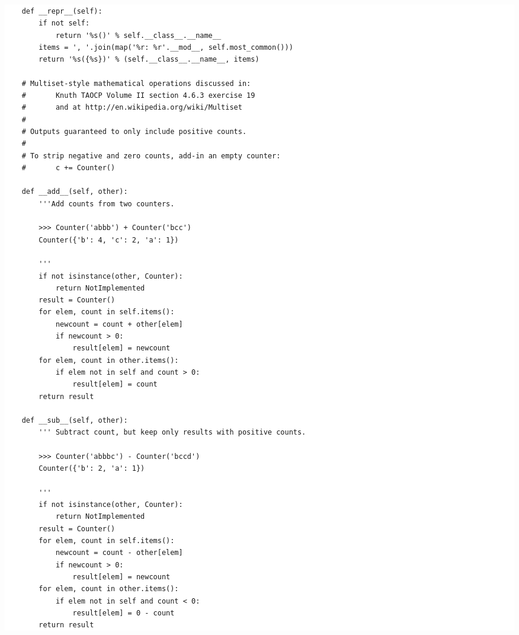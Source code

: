         def __repr__(self):
            if not self:
                return '%s()' % self.__class__.__name__
            items = ', '.join(map('%r: %r'.__mod__, self.most_common()))
            return '%s({%s})' % (self.__class__.__name__, items)

        # Multiset-style mathematical operations discussed in:
        #       Knuth TAOCP Volume II section 4.6.3 exercise 19
        #       and at http://en.wikipedia.org/wiki/Multiset
        #
        # Outputs guaranteed to only include positive counts.
        #
        # To strip negative and zero counts, add-in an empty counter:
        #       c += Counter()

        def __add__(self, other):
            '''Add counts from two counters.

            >>> Counter('abbb') + Counter('bcc')
            Counter({'b': 4, 'c': 2, 'a': 1})

            '''
            if not isinstance(other, Counter):
                return NotImplemented
            result = Counter()
            for elem, count in self.items():
                newcount = count + other[elem]
                if newcount > 0:
                    result[elem] = newcount
            for elem, count in other.items():
                if elem not in self and count > 0:
                    result[elem] = count
            return result

        def __sub__(self, other):
            ''' Subtract count, but keep only results with positive counts.

            >>> Counter('abbbc') - Counter('bccd')
            Counter({'b': 2, 'a': 1})

            '''
            if not isinstance(other, Counter):
                return NotImplemented
            result = Counter()
            for elem, count in self.items():
                newcount = count - other[elem]
                if newcount > 0:
                    result[elem] = newcount
            for elem, count in other.items():
                if elem not in self and count < 0:
                    result[elem] = 0 - count
            return result
